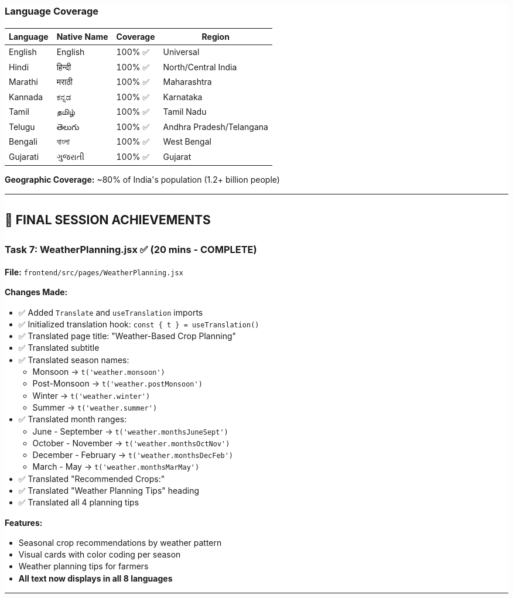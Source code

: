 ### Language Coverage
| Language | Native Name | Coverage | Region |
|----------|-------------|----------|--------|
| English | English | 100% ✅ | Universal |
| Hindi | हिन्दी | 100% ✅ | North/Central India |
| Marathi | मराठी | 100% ✅ | Maharashtra |
| Kannada | ಕನ್ನಡ | 100% ✅ | Karnataka |
| Tamil | தமிழ் | 100% ✅ | Tamil Nadu |
| Telugu | తెలుగు | 100% ✅ | Andhra Pradesh/Telangana |
| Bengali | বাংলা | 100% ✅ | West Bengal |
| Gujarati | ગુજરાતી | 100% ✅ | Gujarat |

**Geographic Coverage:** ~80% of India's population (1.2+ billion people)

---

## 🎯 FINAL SESSION ACHIEVEMENTS

### Task 7: WeatherPlanning.jsx ✅ (20 mins - COMPLETE)
**File:** `frontend/src/pages/WeatherPlanning.jsx`

**Changes Made:**
- ✅ Added `Translate` and `useTranslation` imports
- ✅ Initialized translation hook: `const { t } = useTranslation()`
- ✅ Translated page title: "Weather-Based Crop Planning"
- ✅ Translated subtitle
- ✅ Translated season names:
  - Monsoon → `t('weather.monsoon')`
  - Post-Monsoon → `t('weather.postMonsoon')`
  - Winter → `t('weather.winter')`
  - Summer → `t('weather.summer')`
- ✅ Translated month ranges:
  - June - September → `t('weather.monthsJuneSept')`
  - October - November → `t('weather.monthsOctNov')`
  - December - February → `t('weather.monthsDecFeb')`
  - March - May → `t('weather.monthsMarMay')`
- ✅ Translated "Recommended Crops:"
- ✅ Translated "Weather Planning Tips" heading
- ✅ Translated all 4 planning tips

**Features:**
- Seasonal crop recommendations by weather pattern
- Visual cards with color coding per season
- Weather planning tips for farmers
- **All text now displays in all 8 languages**

---